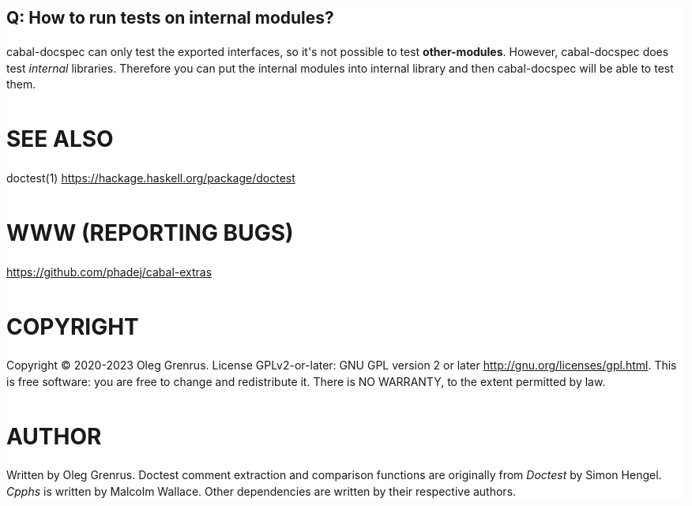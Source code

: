 Q: How to run tests on internal modules?
----------------------------------------

cabal-docspec can only test the exported interfaces, so it's not possible to
test **other-modules**. However, cabal-docspec does test *internal* libraries.
Therefore you can put the internal modules into internal library and then
cabal-docspec will be able to test them.

SEE ALSO
========

doctest(1) https://hackage.haskell.org/package/doctest

WWW (REPORTING BUGS)
====================

https://github.com/phadej/cabal-extras

COPYRIGHT
=========

Copyright © 2020-2023 Oleg Grenrus. License GPLv2-or-later: GNU GPL version 2 or later <http://gnu.org/licenses/gpl.html>.
This is free software: you are free to change and redistribute it. There is NO WARRANTY, to the extent permitted by law.

AUTHOR
======

Written by Oleg Grenrus.
Doctest comment extraction and comparison functions are originally from *Doctest* by Simon Hengel.
*Cpphs* is written by Malcolm Wallace.
Other dependencies are written by their respective authors.

